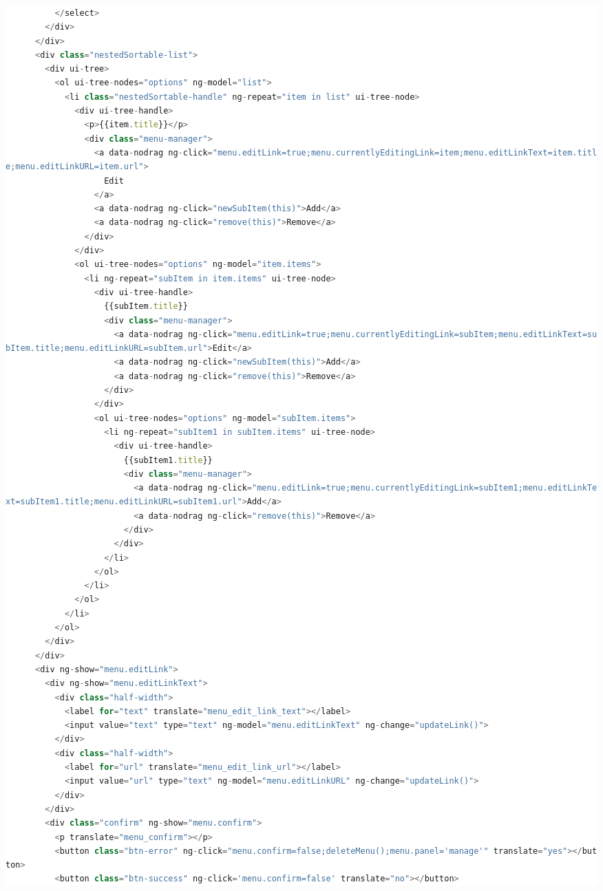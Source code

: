 ```javascript
          </select>
        </div>
      </div>
      <div class="nestedSortable-list">
        <div ui-tree>
          <ol ui-tree-nodes="options" ng-model="list">
            <li class="nestedSortable-handle" ng-repeat="item in list" ui-tree-node>
              <div ui-tree-handle>
                <p>{{item.title}}</p>
                <div class="menu-manager">
                  <a data-nodrag ng-click="menu.editLink=true;menu.currentlyEditingLink=item;menu.editLinkText=item.title;menu.editLinkURL=item.url">
                    Edit
                  </a>
                  <a data-nodrag ng-click="newSubItem(this)">Add</a>
                  <a data-nodrag ng-click="remove(this)">Remove</a>
                </div>
              </div>
              <ol ui-tree-nodes="options" ng-model="item.items">
                <li ng-repeat="subItem in item.items" ui-tree-node>
                  <div ui-tree-handle>
                    {{subItem.title}}
                    <div class="menu-manager">
                      <a data-nodrag ng-click="menu.editLink=true;menu.currentlyEditingLink=subItem;menu.editLinkText=subItem.title;menu.editLinkURL=subItem.url">Edit</a>
                      <a data-nodrag ng-click="newSubItem(this)">Add</a>
                      <a data-nodrag ng-click="remove(this)">Remove</a>
                    </div>
                  </div>
                  <ol ui-tree-nodes="options" ng-model="subItem.items">
                    <li ng-repeat="subItem1 in subItem.items" ui-tree-node>
                      <div ui-tree-handle>
                        {{subItem1.title}}
                        <div class="menu-manager">
                          <a data-nodrag ng-click="menu.editLink=true;menu.currentlyEditingLink=subItem1;menu.editLinkText=subItem1.title;menu.editLinkURL=subItem1.url">Add</a>
                          <a data-nodrag ng-click="remove(this)">Remove</a>
                        </div>
                      </div>
                    </li>
                  </ol>
                </li>
              </ol>
            </li>
          </ol>
        </div>
      </div>
      <div ng-show="menu.editLink">
        <div ng-show="menu.editLinkText">
          <div class="half-width">
            <label for="text" translate="menu_edit_link_text"></label>
            <input value="text" type="text" ng-model="menu.editLinkText" ng-change="updateLink()">
          </div>
          <div class="half-width">
            <label for="url" translate="menu_edit_link_url"></label>
            <input value="url" type="text" ng-model="menu.editLinkURL" ng-change="updateLink()">
          </div>
        </div>
        <div class="confirm" ng-show="menu.confirm">
          <p translate="menu_confirm"></p>
          <button class="btn-error" ng-click="menu.confirm=false;deleteMenu();menu.panel='manage'" translate="yes"></button>
          <button class="btn-success" ng-click='menu.confirm=false' translate="no"></button>
```